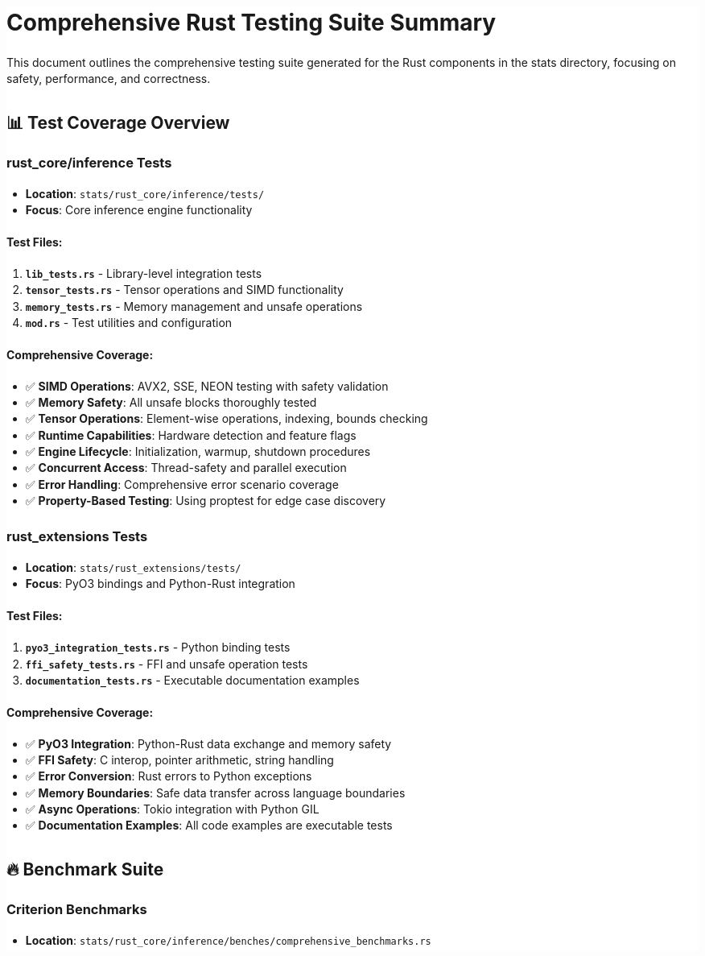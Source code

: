 # Comprehensive Rust Testing Suite Summary

This document outlines the comprehensive testing suite generated for the Rust components in the stats directory, focusing on safety, performance, and correctness.

## 📊 Test Coverage Overview

### **rust_core/inference** Tests
- **Location**: `stats/rust_core/inference/tests/`
- **Focus**: Core inference engine functionality

#### Test Files:
1. **`lib_tests.rs`** - Library-level integration tests
2. **`tensor_tests.rs`** - Tensor operations and SIMD functionality
3. **`memory_tests.rs`** - Memory management and unsafe operations
4. **`mod.rs`** - Test utilities and configuration

#### Comprehensive Coverage:
- ✅ **SIMD Operations**: AVX2, SSE, NEON testing with safety validation
- ✅ **Memory Safety**: All unsafe blocks thoroughly tested
- ✅ **Tensor Operations**: Element-wise operations, indexing, bounds checking
- ✅ **Runtime Capabilities**: Hardware detection and feature flags
- ✅ **Engine Lifecycle**: Initialization, warmup, shutdown procedures
- ✅ **Concurrent Access**: Thread-safety and parallel execution
- ✅ **Error Handling**: Comprehensive error scenario coverage
- ✅ **Property-Based Testing**: Using proptest for edge case discovery

### **rust_extensions** Tests
- **Location**: `stats/rust_extensions/tests/`
- **Focus**: PyO3 bindings and Python-Rust integration

#### Test Files:
1. **`pyo3_integration_tests.rs`** - Python binding tests
2. **`ffi_safety_tests.rs`** - FFI and unsafe operation tests
3. **`documentation_tests.rs`** - Executable documentation examples

#### Comprehensive Coverage:
- ✅ **PyO3 Integration**: Python-Rust data exchange and memory safety
- ✅ **FFI Safety**: C interop, pointer arithmetic, string handling
- ✅ **Error Conversion**: Rust errors to Python exceptions
- ✅ **Memory Boundaries**: Safe data transfer across language boundaries
- ✅ **Async Operations**: Tokio integration with Python GIL
- ✅ **Documentation Examples**: All code examples are executable tests

## 🔥 Benchmark Suite

### **Criterion Benchmarks**
- **Location**: `stats/rust_core/inference/benches/comprehensive_benchmarks.rs`
